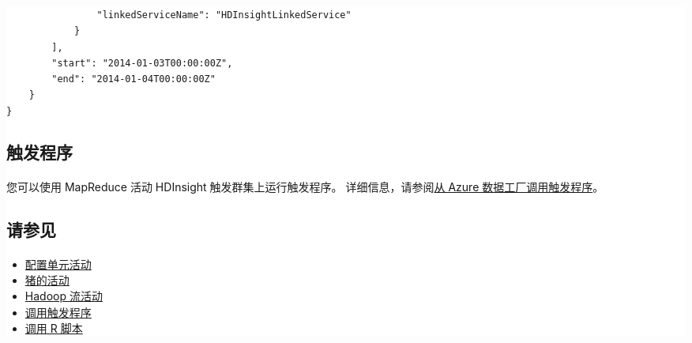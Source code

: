                     "linkedServiceName": "HDInsightLinkedService"
                }
            ],
            "start": "2014-01-03T00:00:00Z",
            "end": "2014-01-04T00:00:00Z"
        }
    }

## <a name="run-spark-programs"></a>触发程序
您可以使用 MapReduce 活动 HDInsight 触发群集上运行触发程序。 详细信息，请参阅[从 Azure 数据工厂调用触发程序](data-factory-spark.md)。  

[developer-reference]: http://go.microsoft.com/fwlink/?LinkId=516908
[cmdlet-reference]: http://go.microsoft.com/fwlink/?LinkId=517456


[adfgetstarted]: data-factory-copy-data-from-azure-blob-storage-to-sql-database.md
[adfgetstartedmonitoring]:data-factory-copy-data-from-azure-blob-storage-to-sql-database.md#monitor-pipelines 

[Developer Reference]: http://go.microsoft.com/fwlink/?LinkId=516908
[Azure Portal]: http://portal.azure.com
 
## <a name="see-also"></a>请参见
- [配置单元活动](data-factory-hive-activity.md)
- [猪的活动](data-factory-pig-activity.md)
- [Hadoop 流活动](data-factory-hadoop-streaming-activity.md)
- [调用触发程序](data-factory-spark.md)
- [调用 R 脚本](https://github.com/Azure/Azure-DataFactory/tree/master/Samples/RunRScriptUsingADFSample)
